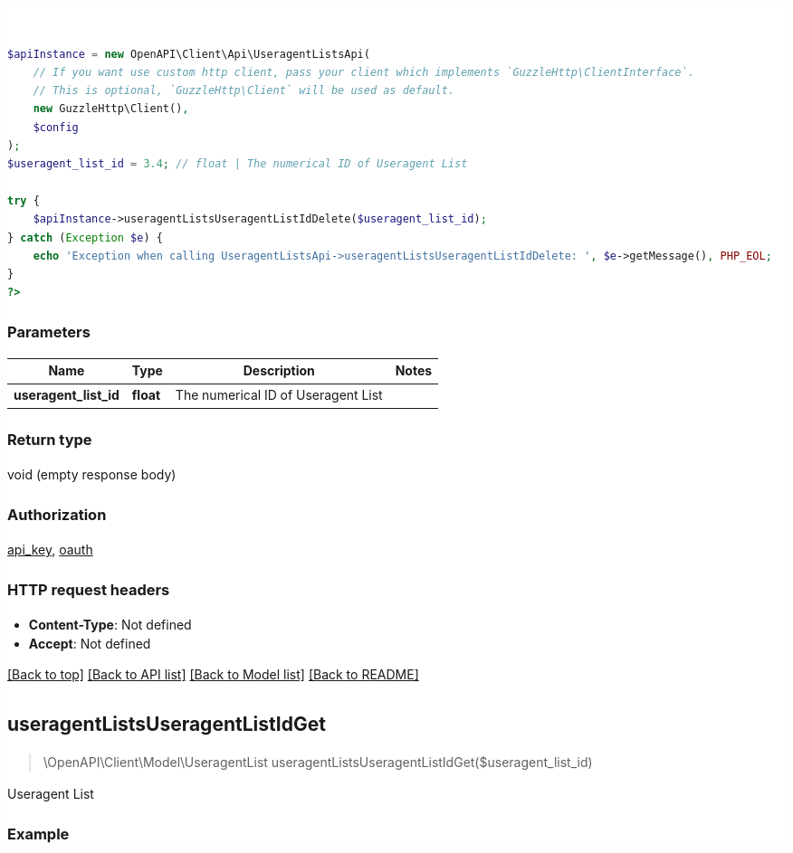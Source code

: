 ```php


$apiInstance = new OpenAPI\Client\Api\UseragentListsApi(
    // If you want use custom http client, pass your client which implements `GuzzleHttp\ClientInterface`.
    // This is optional, `GuzzleHttp\Client` will be used as default.
    new GuzzleHttp\Client(),
    $config
);
$useragent_list_id = 3.4; // float | The numerical ID of Useragent List

try {
    $apiInstance->useragentListsUseragentListIdDelete($useragent_list_id);
} catch (Exception $e) {
    echo 'Exception when calling UseragentListsApi->useragentListsUseragentListIdDelete: ', $e->getMessage(), PHP_EOL;
}
?>
```

### Parameters


Name | Type | Description  | Notes
------------- | ------------- | ------------- | -------------
 **useragent_list_id** | **float**| The numerical ID of Useragent List |

### Return type

void (empty response body)

### Authorization

[api_key](../../README.md#api_key), [oauth](../../README.md#oauth)

### HTTP request headers

- **Content-Type**: Not defined
- **Accept**: Not defined

[[Back to top]](#) [[Back to API list]](../../README.md#documentation-for-api-endpoints)
[[Back to Model list]](../../README.md#documentation-for-models)
[[Back to README]](../../README.md)


## useragentListsUseragentListIdGet

> \OpenAPI\Client\Model\UseragentList useragentListsUseragentListIdGet($useragent_list_id)

Useragent List

### Example
